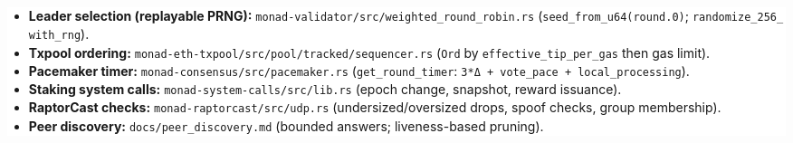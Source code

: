 * **Leader selection (replayable PRNG):** `monad-validator/src/weighted_round_robin.rs` (`seed_from_u64(round.0)`; `randomize_256_with_rng`).
* **Txpool ordering:** `monad-eth-txpool/src/pool/tracked/sequencer.rs` (`Ord` by `effective_tip_per_gas` then gas limit).
* **Pacemaker timer:** `monad-consensus/src/pacemaker.rs` (`get_round_timer`: `3*Δ + vote_pace + local_processing`).
* **Staking system calls:** `monad-system-calls/src/lib.rs` (epoch change, snapshot, reward issuance).
* **RaptorCast checks:** `monad-raptorcast/src/udp.rs` (undersized/oversized drops, spoof checks, group membership).
* **Peer discovery:** `docs/peer_discovery.md` (bounded answers; liveness-based pruning).


